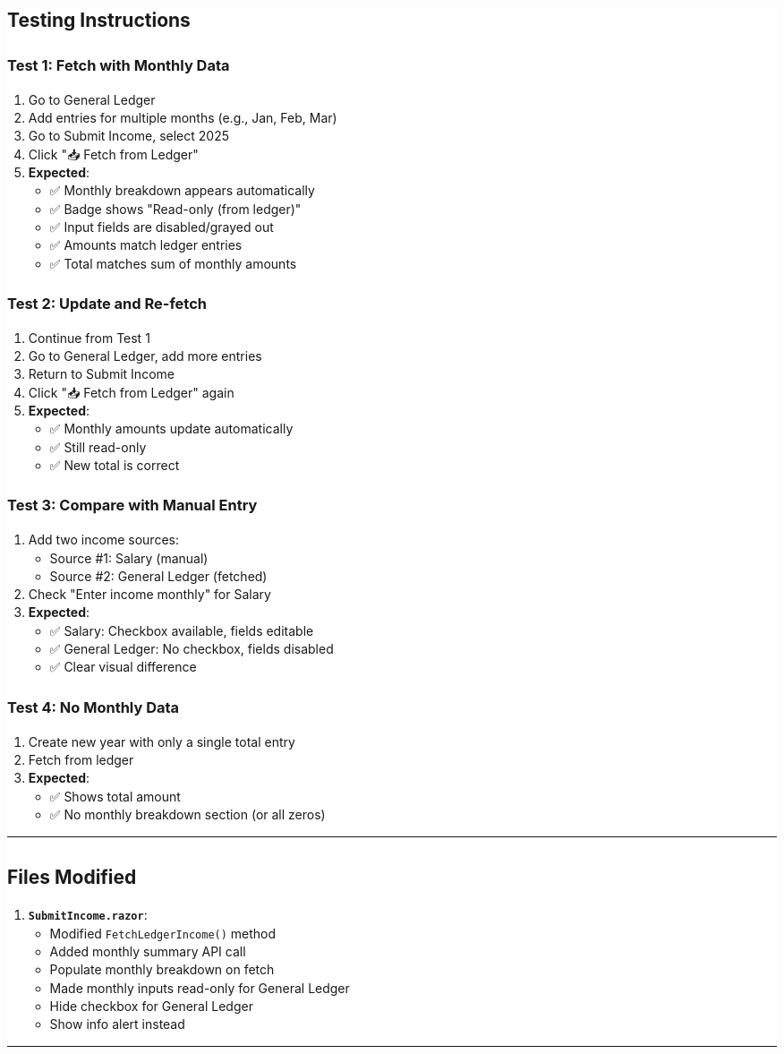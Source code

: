 
## Testing Instructions

### Test 1: Fetch with Monthly Data
1. Go to General Ledger
2. Add entries for multiple months (e.g., Jan, Feb, Mar)
3. Go to Submit Income, select 2025
4. Click "📥 Fetch from Ledger"
5. **Expected**:
   - ✅ Monthly breakdown appears automatically
   - ✅ Badge shows "Read-only (from ledger)"
   - ✅ Input fields are disabled/grayed out
   - ✅ Amounts match ledger entries
   - ✅ Total matches sum of monthly amounts

### Test 2: Update and Re-fetch
1. Continue from Test 1
2. Go to General Ledger, add more entries
3. Return to Submit Income
4. Click "📥 Fetch from Ledger" again
5. **Expected**:
   - ✅ Monthly amounts update automatically
   - ✅ Still read-only
   - ✅ New total is correct

### Test 3: Compare with Manual Entry
1. Add two income sources:
   - Source #1: Salary (manual)
   - Source #2: General Ledger (fetched)
2. Check "Enter income monthly" for Salary
3. **Expected**:
   - ✅ Salary: Checkbox available, fields editable
   - ✅ General Ledger: No checkbox, fields disabled
   - ✅ Clear visual difference

### Test 4: No Monthly Data
1. Create new year with only a single total entry
2. Fetch from ledger
3. **Expected**:
   - ✅ Shows total amount
   - ✅ No monthly breakdown section (or all zeros)

---

## Files Modified

1. **`SubmitIncome.razor`**:
   - Modified `FetchLedgerIncome()` method
   - Added monthly summary API call
   - Populate monthly breakdown on fetch
   - Made monthly inputs read-only for General Ledger
   - Hide checkbox for General Ledger
   - Show info alert instead

---